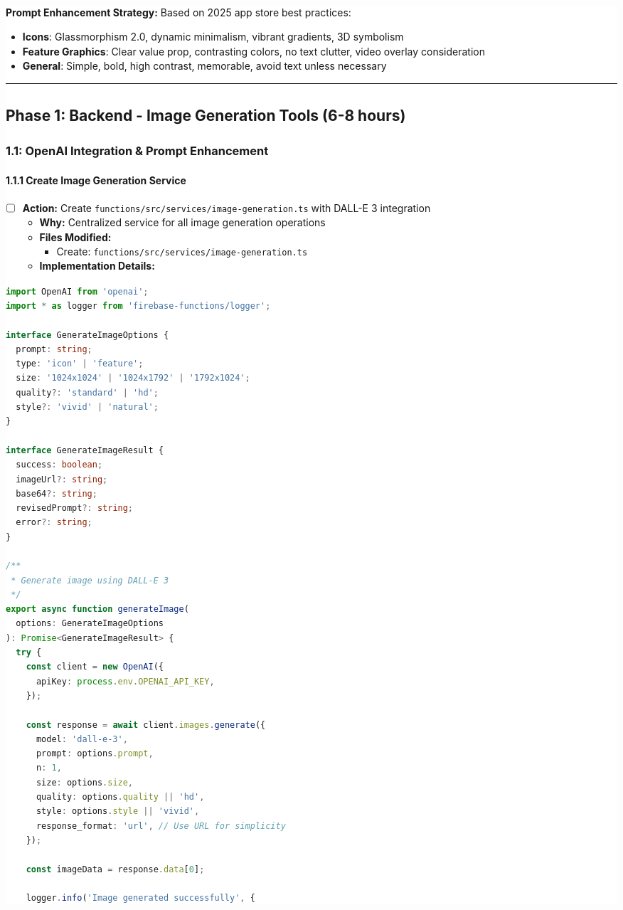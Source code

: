 **Prompt Enhancement Strategy:**
Based on 2025 app store best practices:
- **Icons**: Glassmorphism 2.0, dynamic minimalism, vibrant gradients, 3D symbolism
- **Feature Graphics**: Clear value prop, contrasting colors, no text clutter, video overlay consideration
- **General**: Simple, bold, high contrast, memorable, avoid text unless necessary

---

## Phase 1: Backend - Image Generation Tools (6-8 hours)

### 1.1: OpenAI Integration & Prompt Enhancement

#### 1.1.1 Create Image Generation Service
- [ ] **Action:** Create `functions/src/services/image-generation.ts` with DALL-E 3 integration
  - **Why:** Centralized service for all image generation operations
  - **Files Modified:**
    - Create: `functions/src/services/image-generation.ts`
  - **Implementation Details:**
```typescript
import OpenAI from 'openai';
import * as logger from 'firebase-functions/logger';

interface GenerateImageOptions {
  prompt: string;
  type: 'icon' | 'feature';
  size: '1024x1024' | '1024x1792' | '1792x1024';
  quality?: 'standard' | 'hd';
  style?: 'vivid' | 'natural';
}

interface GenerateImageResult {
  success: boolean;
  imageUrl?: string;
  base64?: string;
  revisedPrompt?: string;
  error?: string;
}

/**
 * Generate image using DALL-E 3
 */
export async function generateImage(
  options: GenerateImageOptions
): Promise<GenerateImageResult> {
  try {
    const client = new OpenAI({
      apiKey: process.env.OPENAI_API_KEY,
    });

    const response = await client.images.generate({
      model: 'dall-e-3',
      prompt: options.prompt,
      n: 1,
      size: options.size,
      quality: options.quality || 'hd',
      style: options.style || 'vivid',
      response_format: 'url', // Use URL for simplicity
    });

    const imageData = response.data[0];

    logger.info('Image generated successfully', {
```